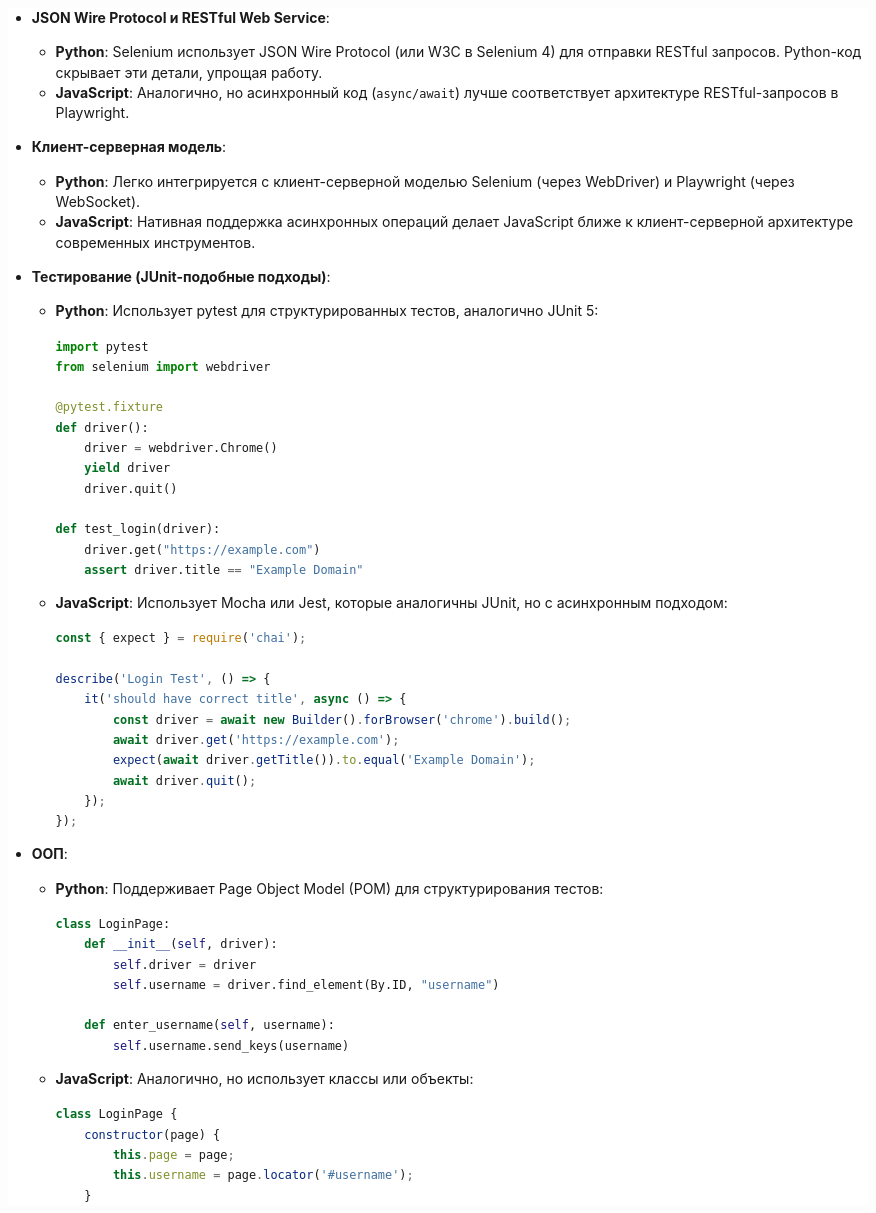 - **JSON Wire Protocol и RESTful Web Service**:
    - **Python**: Selenium использует JSON Wire Protocol (или W3C в Selenium 4) для отправки RESTful запросов. Python-код скрывает эти детали, упрощая работу.
    - **JavaScript**: Аналогично, но асинхронный код (`async/await`) лучше соответствует архитектуре RESTful-запросов в Playwright.

- **Клиент-серверная модель**:
    - **Python**: Легко интегрируется с клиент-серверной моделью Selenium (через WebDriver) и Playwright (через WebSocket).
    - **JavaScript**: Нативная поддержка асинхронных операций делает JavaScript ближе к клиент-серверной архитектуре современных инструментов.

- **Тестирование (JUnit-подобные подходы)**:
    - **Python**: Использует pytest для структурированных тестов, аналогично JUnit 5:
      ```python
      import pytest
      from selenium import webdriver
  
      @pytest.fixture
      def driver():
          driver = webdriver.Chrome()
          yield driver
          driver.quit()
  
      def test_login(driver):
          driver.get("https://example.com")
          assert driver.title == "Example Domain"
      ```
    - **JavaScript**: Использует Mocha или Jest, которые аналогичны JUnit, но с асинхронным подходом:
      ```javascript
      const { expect } = require('chai');
  
      describe('Login Test', () => {
          it('should have correct title', async () => {
              const driver = await new Builder().forBrowser('chrome').build();
              await driver.get('https://example.com');
              expect(await driver.getTitle()).to.equal('Example Domain');
              await driver.quit();
          });
      });
      ```

- **ООП**:
    - **Python**: Поддерживает Page Object Model (POM) для структурирования тестов:
      ```python
      class LoginPage:
          def __init__(self, driver):
              self.driver = driver
              self.username = driver.find_element(By.ID, "username")
  
          def enter_username(self, username):
              self.username.send_keys(username)
      ```
    - **JavaScript**: Аналогично, но использует классы или объекты:
      ```javascript
      class LoginPage {
          constructor(page) {
              this.page = page;
              this.username = page.locator('#username');
          }
  